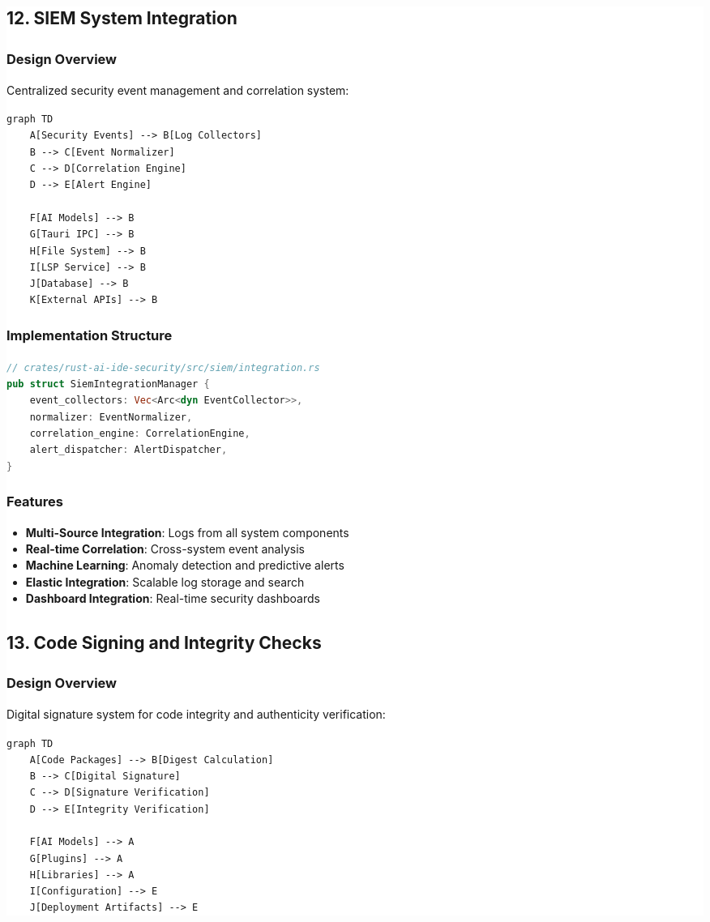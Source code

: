 ## 12. SIEM System Integration

### Design Overview
Centralized security event management and correlation system:

```mermaid
graph TD
    A[Security Events] --> B[Log Collectors]
    B --> C[Event Normalizer]
    C --> D[Correlation Engine]
    D --> E[Alert Engine]

    F[AI Models] --> B
    G[Tauri IPC] --> B
    H[File System] --> B
    I[LSP Service] --> B
    J[Database] --> B
    K[External APIs] --> B
```

### Implementation Structure
```rust
// crates/rust-ai-ide-security/src/siem/integration.rs
pub struct SiemIntegrationManager {
    event_collectors: Vec<Arc<dyn EventCollector>>,
    normalizer: EventNormalizer,
    correlation_engine: CorrelationEngine,
    alert_dispatcher: AlertDispatcher,
}
```

### Features
- **Multi-Source Integration**: Logs from all system components
- **Real-time Correlation**: Cross-system event analysis
- **Machine Learning**: Anomaly detection and predictive alerts
- **Elastic Integration**: Scalable log storage and search
- **Dashboard Integration**: Real-time security dashboards

## 13. Code Signing and Integrity Checks

### Design Overview
Digital signature system for code integrity and authenticity verification:

```mermaid
graph TD
    A[Code Packages] --> B[Digest Calculation]
    B --> C[Digital Signature]
    C --> D[Signature Verification]
    D --> E[Integrity Verification]

    F[AI Models] --> A
    G[Plugins] --> A
    H[Libraries] --> A
    I[Configuration] --> E
    J[Deployment Artifacts] --> E
```
